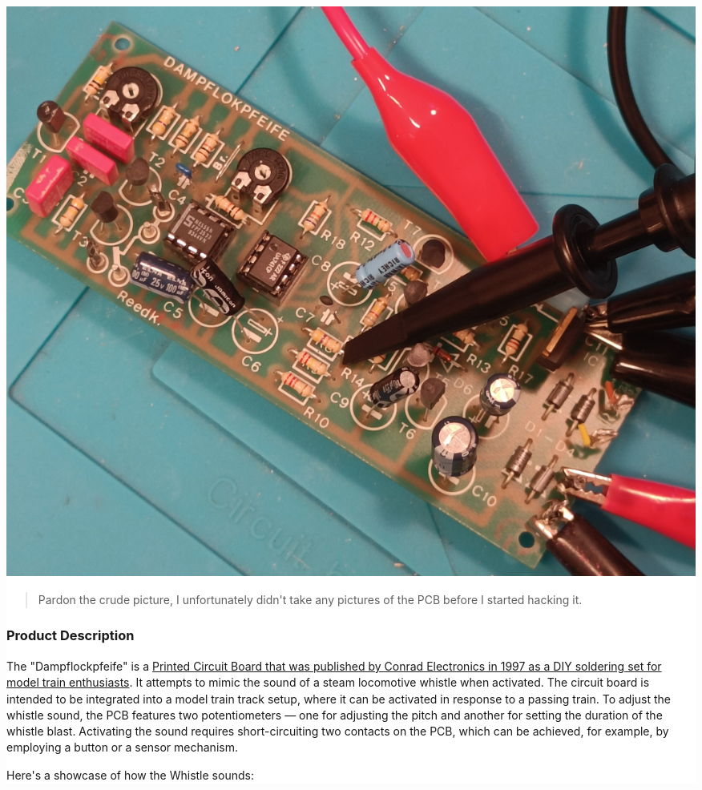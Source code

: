 ![PCB](docs/PCBShowcase.jpg)

> Pardon the crude picture, I unfortunately didn't take any pictures of the PCB before I started hacking it.

### Product Description

The "Dampflockpfeife" is a [Printed Circuit Board that was published by Conrad Electronics in 1997 as a DIY soldering set for model train enthusiasts](docs/DLP_Manual.pdf). It attempts to mimic the sound of a steam locomotive whistle when activated. The circuit board is intended to be integrated into a model train track setup, where it can be activated in response to a passing train. To adjust the whistle sound, the PCB features two potentiometers — one for adjusting the pitch and another for setting the duration of the whistle blast. Activating the sound requires short-circuiting two contacts on the PCB, which can be achieved, for example, by employing a button or a sensor mechanism.

Here's a showcase of how the Whistle sounds:
